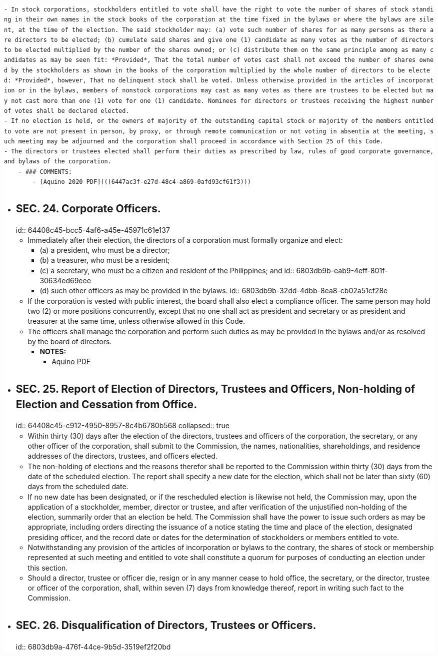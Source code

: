 	- In stock corporations, stockholders entitled to vote shall have the right to vote the number of shares of stock standing in their own names in the stock books of the corporation at the time fixed in the bylaws or where the bylaws are silent, at the time of the election. The said stockholder may: (a) vote such number of shares for as many persons as there are directors to be elected; (b) cumulate said shares and give one (1) candidate as many votes as the number of directors to be elected multiplied by the number of the shares owned; or (c) distribute them on the same principle among as many candidates as may be seen fit: *Provided*, That the total number of votes cast shall not exceed the number of shares owned by the stockholders as shown in the books of the corporation multiplied by the whole number of directors to be elected: *Provided*, however, That no delinquent stock shall be voted. Unless otherwise provided in the articles of incorporation or in the bylaws, members of nonstock corporations may cast as many votes as there are trustees to be elected but may not cast more than one (1) vote for one (1) candidate. Nominees for directors or trustees receiving the highest number of votes shall be declared elected.
	- If no election is held, or the owners of majority of the outstanding capital stock or majority of the members entitled to vote are not present in person, by proxy, or through remote communication or not voting in absentia at the meeting, such meeting may be adjourned and the corporation shall proceed in accordance with Section 25 of this Code.
	- The directors or trustees elected shall perform their duties as prescribed by law, rules of good corporate governance, and bylaws of the corporation.
		- ### COMMENTS:
			- [Aquino 2020 PDF](((6447ac3f-e27d-48c4-a869-0afd93cf61f3)))
- ## SEC. 24. Corporate Officers.
  id:: 64408c45-bcc5-4af6-a45e-45971c61e137
	- Immediately after their election, the directors of a corporation must formally organize and elect:
		- (a) a president, who must be a director;
		- (b) a treasurer, who must be a resident;
		- (c) a secretary, who must be a citizen and resident of the Philippines; and
		  id:: 6803db9b-eab9-4eff-801f-30634ed69eee
		- (d) such other officers as may be provided in the bylaws.
		  id:: 6803db9b-32dd-4dbb-8ea8-cb02a51cf28e
	- If the corporation is vested with public interest, the board shall also elect a compliance officer. The same person may hold two (2) or more positions concurrently, except that no one shall act as president and secretary or as president and treasurer at the same time, unless otherwise allowed in this Code.
	- The officers shall manage the corporation and perform such duties as may be provided in the bylaws and/or as resolved by the board of directors.
		- **NOTES:**
			- [Aquino PDF](((6446956a-7e67-47d9-83bf-f5dd53320563)))
- ## SEC. 25. Report of Election of Directors, Trustees and Officers, Non-holding of Election and Cessation from Office.
  id:: 64408c45-c912-4950-8957-8c4b6780b568
  collapsed:: true
	- Within thirty (30) days after the election of the directors, trustees and officers of the corporation, the secretary, or any other officer of the corporation, shall submit to the Commission, the names, nationalities, shareholdings, and residence addresses of the directors, trustees, and officers elected.
	- The non-holding of elections and the reasons therefor shall be reported to the Commission within thirty (30) days from the date of the scheduled election. The report shall specify a new date for the election, which shall not be later than sixty (60) days from the scheduled date.
	- If no new date has been designated, or if the rescheduled election is likewise not held, the Commission may, upon the application of a stockholder, member, director or trustee, and after verification of the unjustified non-holding of the election, summarily order that an election be held. The Commission shall have the power to issue such orders as may be appropriate, including orders directing the issuance of a notice stating the time and place of the election, designated presiding officer, and the record date or dates for the determination of stockholders or members entitled to vote.
	- Notwithstanding any provision of the articles of incorporation or bylaws to the contrary, the shares of stock or membership represented at such meeting and entitled to vote shall constitute a quorum for purposes of conducting an election under this section.
	- Should a director, trustee or officer die, resign or in any manner cease to hold office, the secretary, or the director, trustee or officer of the corporation, shall, within seven (7) days from knowledge thereof, report in writing such fact to the Commission.
- ## SEC. 26. Disqualification of Directors, Trustees or Officers.
  id:: 6803db9a-476f-44ce-9b5d-3519ef2f20bd